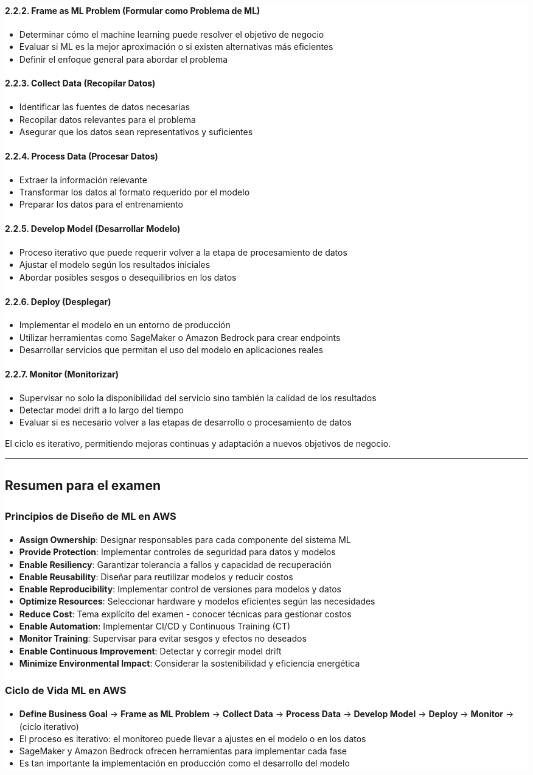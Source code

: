 #### 2.2.2. Frame as ML Problem (Formular como Problema de ML)
- Determinar cómo el machine learning puede resolver el objetivo de negocio
- Evaluar si ML es la mejor aproximación o si existen alternativas más eficientes
- Definir el enfoque general para abordar el problema

#### 2.2.3. Collect Data (Recopilar Datos)
- Identificar las fuentes de datos necesarias
- Recopilar datos relevantes para el problema
- Asegurar que los datos sean representativos y suficientes

#### 2.2.4. Process Data (Procesar Datos)
- Extraer la información relevante
- Transformar los datos al formato requerido por el modelo
- Preparar los datos para el entrenamiento

#### 2.2.5. Develop Model (Desarrollar Modelo)
- Proceso iterativo que puede requerir volver a la etapa de procesamiento de datos
- Ajustar el modelo según los resultados iniciales
- Abordar posibles sesgos o desequilibrios en los datos

#### 2.2.6. Deploy (Desplegar)
- Implementar el modelo en un entorno de producción
- Utilizar herramientas como SageMaker o Amazon Bedrock para crear endpoints
- Desarrollar servicios que permitan el uso del modelo en aplicaciones reales

#### 2.2.7. Monitor (Monitorizar)
- Supervisar no solo la disponibilidad del servicio sino también la calidad de los resultados
- Detectar model drift a lo largo del tiempo
- Evaluar si es necesario volver a las etapas de desarrollo o procesamiento de datos

El ciclo es iterativo, permitiendo mejoras continuas y adaptación a nuevos objetivos de negocio.

---

## Resumen para el examen

### Principios de Diseño de ML en AWS
- **Assign Ownership**: Designar responsables para cada componente del sistema ML
- **Provide Protection**: Implementar controles de seguridad para datos y modelos
- **Enable Resiliency**: Garantizar tolerancia a fallos y capacidad de recuperación
- **Enable Reusability**: Diseñar para reutilizar modelos y reducir costos
- **Enable Reproducibility**: Implementar control de versiones para modelos y datos
- **Optimize Resources**: Seleccionar hardware y modelos eficientes según las necesidades
- **Reduce Cost**: Tema explícito del examen - conocer técnicas para gestionar costos
- **Enable Automation**: Implementar CI/CD y Continuous Training (CT)
- **Monitor Training**: Supervisar para evitar sesgos y efectos no deseados
- **Enable Continuous Improvement**: Detectar y corregir model drift
- **Minimize Environmental Impact**: Considerar la sostenibilidad y eficiencia energética

### Ciclo de Vida ML en AWS
- **Define Business Goal** → **Frame as ML Problem** → **Collect Data** → **Process Data** → **Develop Model** → **Deploy** → **Monitor** → (ciclo iterativo)
- El proceso es iterativo: el monitoreo puede llevar a ajustes en el modelo o en los datos
- SageMaker y Amazon Bedrock ofrecen herramientas para implementar cada fase
- Es tan importante la implementación en producción como el desarrollo del modelo
